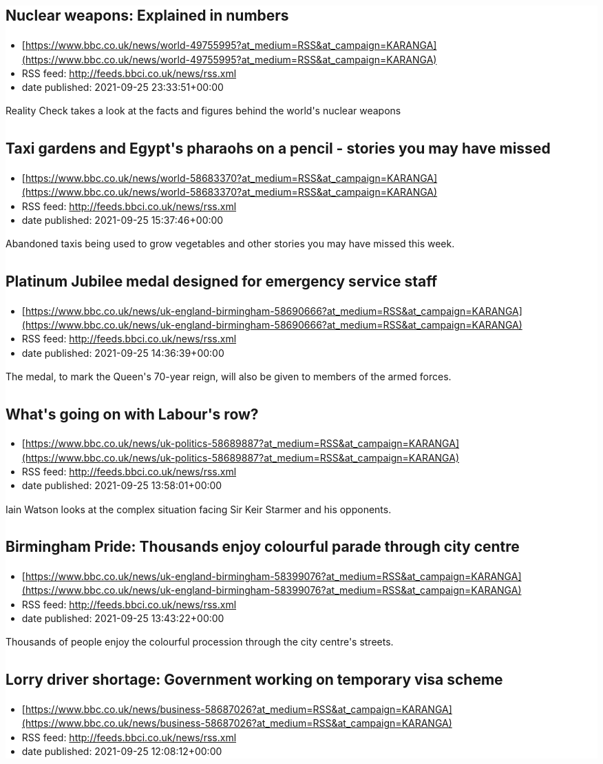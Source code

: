 ## Nuclear weapons: Explained in numbers
 - [https://www.bbc.co.uk/news/world-49755995?at_medium=RSS&at_campaign=KARANGA](https://www.bbc.co.uk/news/world-49755995?at_medium=RSS&at_campaign=KARANGA)
 - RSS feed: http://feeds.bbci.co.uk/news/rss.xml
 - date published: 2021-09-25 23:33:51+00:00

Reality Check takes a look at the facts and figures behind the world's nuclear weapons

## Taxi gardens and Egypt's pharaohs on a pencil - stories you may have missed
 - [https://www.bbc.co.uk/news/world-58683370?at_medium=RSS&at_campaign=KARANGA](https://www.bbc.co.uk/news/world-58683370?at_medium=RSS&at_campaign=KARANGA)
 - RSS feed: http://feeds.bbci.co.uk/news/rss.xml
 - date published: 2021-09-25 15:37:46+00:00

Abandoned taxis being used to grow vegetables and other stories you may have missed this week.

## Platinum Jubilee medal designed for emergency service staff
 - [https://www.bbc.co.uk/news/uk-england-birmingham-58690666?at_medium=RSS&at_campaign=KARANGA](https://www.bbc.co.uk/news/uk-england-birmingham-58690666?at_medium=RSS&at_campaign=KARANGA)
 - RSS feed: http://feeds.bbci.co.uk/news/rss.xml
 - date published: 2021-09-25 14:36:39+00:00

The medal, to mark the Queen's 70-year reign, will also be given to members of the armed forces.

## What's going on with Labour's row?
 - [https://www.bbc.co.uk/news/uk-politics-58689887?at_medium=RSS&at_campaign=KARANGA](https://www.bbc.co.uk/news/uk-politics-58689887?at_medium=RSS&at_campaign=KARANGA)
 - RSS feed: http://feeds.bbci.co.uk/news/rss.xml
 - date published: 2021-09-25 13:58:01+00:00

Iain Watson looks at the complex situation facing Sir Keir Starmer and his opponents.

## Birmingham Pride: Thousands enjoy colourful parade through city centre
 - [https://www.bbc.co.uk/news/uk-england-birmingham-58399076?at_medium=RSS&at_campaign=KARANGA](https://www.bbc.co.uk/news/uk-england-birmingham-58399076?at_medium=RSS&at_campaign=KARANGA)
 - RSS feed: http://feeds.bbci.co.uk/news/rss.xml
 - date published: 2021-09-25 13:43:22+00:00

Thousands of people enjoy the colourful procession through the city centre's streets.

## Lorry driver shortage: Government working on temporary visa scheme
 - [https://www.bbc.co.uk/news/business-58687026?at_medium=RSS&at_campaign=KARANGA](https://www.bbc.co.uk/news/business-58687026?at_medium=RSS&at_campaign=KARANGA)
 - RSS feed: http://feeds.bbci.co.uk/news/rss.xml
 - date published: 2021-09-25 12:08:12+00:00
